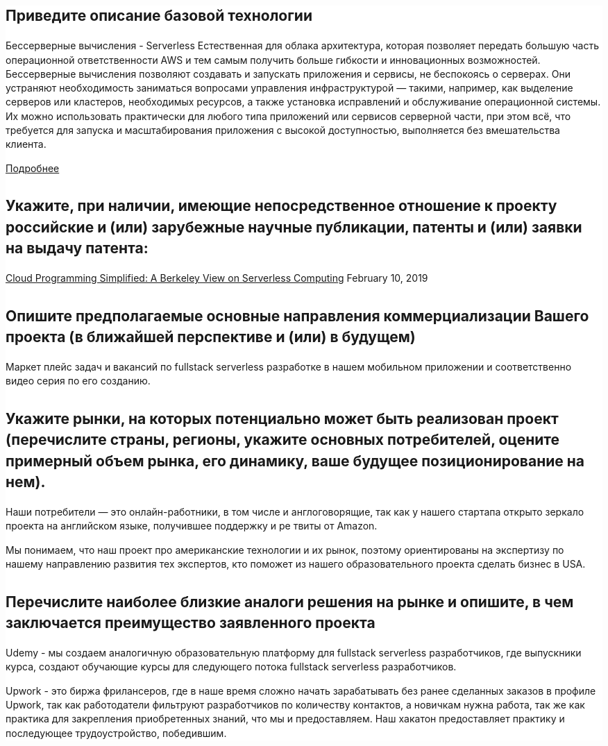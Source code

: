 ## Приведите описание базовой технологии

Бессерверные вычисления - Serverless
Естественная для облака архитектура, которая позволяет передать большую часть операционной ответственности AWS и тем самым получить больше гибкости и инновационных возможностей. Бессерверные вычисления позволяют создавать и запускать приложения и сервисы, не беспокоясь о серверах. Они устраняют необходимость заниматься вопросами управления инфраструктурой — такими, например, как выделение серверов или кластеров, необходимых ресурсов, а также установка исправлений и обслуживание операционной системы. Их можно использовать практически для любого типа приложений или сервисов серверной части, при этом всё, что требуется для запуска и масштабирования приложения с высокой доступностью, выполняется без вмешательства клиента.

[Подробнее](https://react-native-village.github.io/docs/amplify-01/)

## Укажите, при наличии, имеющие непосредственное отношение к проекту российские и (или) зарубежные научные публикации, патенты и (или) заявки на выдачу патента:

[Cloud Programming Simplified: A Berkeley View on Serverless Computing](https://www2.eecs.berkeley.edu/Pubs/TechRpts/2019/EECS-2019-3.pdf)
February 10, 2019

## Опишите предполагаемые основные направления коммерциализации Вашего проекта (в ближайшей перспективе и (или) в будущем)

Маркет плейс задач и вакансий по fullstack serverless разработке в нашем мобильном приложении и соответственно видео серия по его созданию.

## Укажите рынки, на которых потенциально может быть реализован проект (перечислите страны, регионы, укажите основных потребителей, оцените примерный объем рынка, его динамику, ваше будущее позиционирование на нем).

Наши потребители — это онлайн-работники, в том числе и англоговорящие, так как у нашего стартапа открыто зеркало проекта на английском языке, получившее поддержку и ре твиты от Amazon.

Мы понимаем, что наш проект про американские технологии и их рынок, поэтому ориентированы на экспертизу по нашему направлению развития тех экспертов, кто поможет из нашего образовательного проекта сделать бизнес в USA.

## Перечислите наиболее близкие аналоги решения на рынке и опишите, в чем заключается преимущество заявленного проекта

Udemy - мы создаем аналогичную образовательную платформу для fullstack serverless разработчиков, где выпускники курса, создают обучающие курсы для следующего потока fullstack serverless разработчиков.

Upwork - это биржа фрилансеров, где в наше время сложно начать зарабатывать без ранее сделанных заказов в профиле Upwork, так как работодатели фильтруют разработчиков по количеству контактов, а новичкам нужна работа, так же как практика для закрепления приобретенных знаний, что мы и предоставляем.
Наш хакатон предоставляет практику и последующее трудоустройство, победившим.
